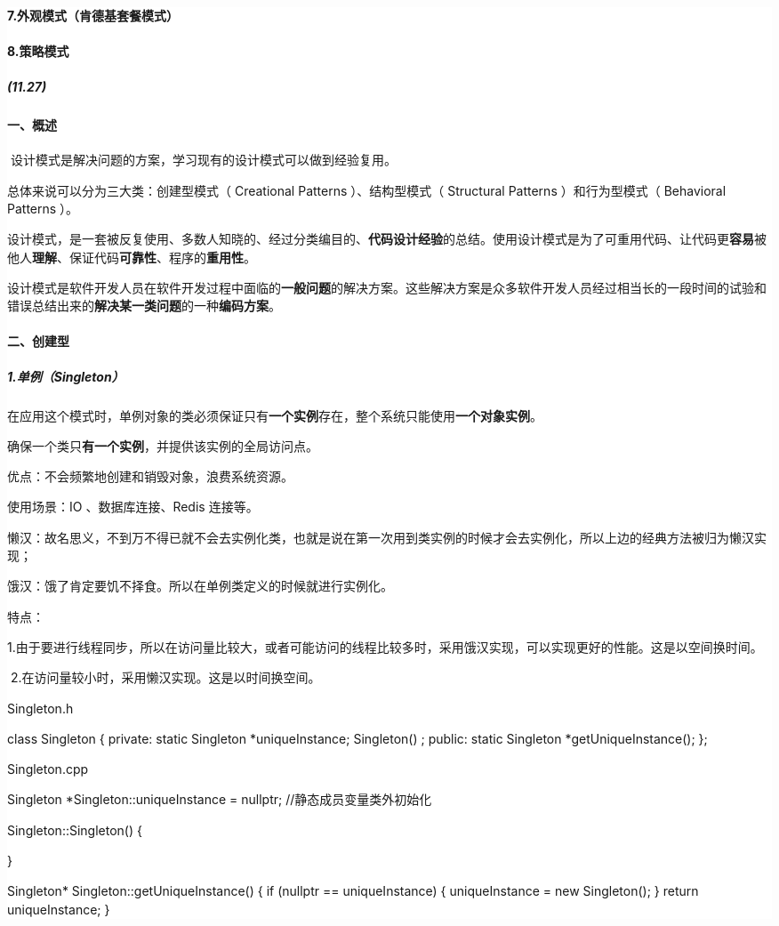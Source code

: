 #### 7.外观模式（肯德基套餐模式）

#### 8.策略模式

##### (11.27)

#### 一、概述

​		设计模式是解决问题的方案，学习现有的设计模式可以做到经验复用。

总体来说可以分为三大类：创建型模式（ Creational Patterns ）、结构型模式（ Structural Patterns ）和行为型模式（ Behavioral Patterns ）。

设计模式，是一套被反复使用、多数人知晓的、经过分类编目的、**代码设计经验**的总结。使用设计模式是为了可重用代码、让代码更**容易**被他人**理解**、保证代码**可靠性**、程序的**重用性**。

设计模式是软件开发人员在软件开发过程中面临的**一般问题**的解决方案。这些解决方案是众多软件开发人员经过相当长的一段时间的试验和错误总结出来的**解决某一类问题**的一种**编码方案**。

#### 二、创建型

##### 1.单例（Singleton）

在应用这个模式时，单例对象的类必须保证只有**一个实例**存在，整个系统只能使用**一个对象实例**。

确保一个类只**有一个实例**，并提供该实例的全局访问点。

优点：不会频繁地创建和销毁对象，浪费系统资源。

使用场景：IO 、数据库连接、Redis 连接等。

懒汉：故名思义，不到万不得已就不会去实例化类，也就是说在第一次用到类实例的时候才会去实例化，所以上边的经典方法被归为懒汉实现；

饿汉：饿了肯定要饥不择食。所以在单例类定义的时候就进行实例化。

特点：

​		1.由于要进行线程同步，所以在访问量比较大，或者可能访问的线程比较多时，采用饿汉实现，可以实现更好的性能。这是以空间换时间。

​		2.在访问量较小时，采用懒汉实现。这是以时间换空间。

Singleton.h

class Singleton
{
private:
	static Singleton *uniqueInstance;
	Singleton() ;
public:
	static Singleton *getUniqueInstance();
};

Singleton.cpp

Singleton *Singleton::uniqueInstance = nullptr; //静态成员变量类外初始化

Singleton::Singleton()
{

}

Singleton* Singleton::getUniqueInstance()
{
	if (nullptr == uniqueInstance)
	{
		uniqueInstance = new Singleton();
	}
	return uniqueInstance;
}
